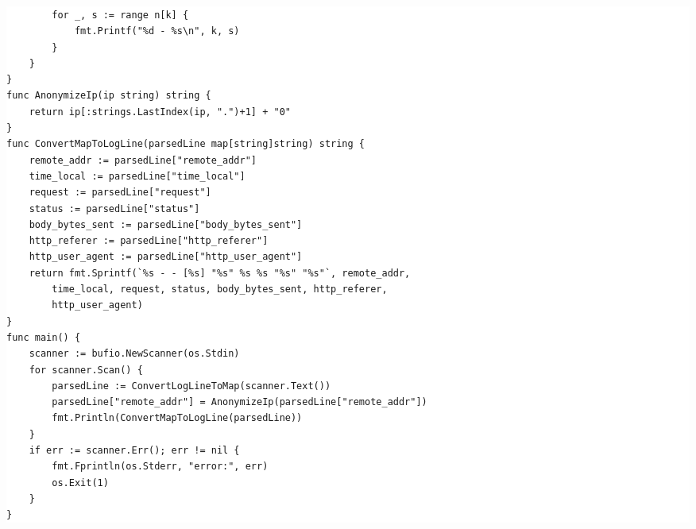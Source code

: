 ```golang
		for _, s := range n[k] {
			fmt.Printf("%d - %s\n", k, s)
		}
	}
}
func AnonymizeIp(ip string) string {
	return ip[:strings.LastIndex(ip, ".")+1] + "0"
}
func ConvertMapToLogLine(parsedLine map[string]string) string {
	remote_addr := parsedLine["remote_addr"]
	time_local := parsedLine["time_local"]
	request := parsedLine["request"]
	status := parsedLine["status"]
	body_bytes_sent := parsedLine["body_bytes_sent"]
	http_referer := parsedLine["http_referer"]
	http_user_agent := parsedLine["http_user_agent"]
	return fmt.Sprintf(`%s - - [%s] "%s" %s %s "%s" "%s"`, remote_addr,
		time_local, request, status, body_bytes_sent, http_referer,
		http_user_agent)
}
func main() {
	scanner := bufio.NewScanner(os.Stdin)
	for scanner.Scan() {
		parsedLine := ConvertLogLineToMap(scanner.Text())
		parsedLine["remote_addr"] = AnonymizeIp(parsedLine["remote_addr"])
		fmt.Println(ConvertMapToLogLine(parsedLine))
	}
	if err := scanner.Err(); err != nil {
		fmt.Fprintln(os.Stderr, "error:", err)
		os.Exit(1)
	}
}
```
